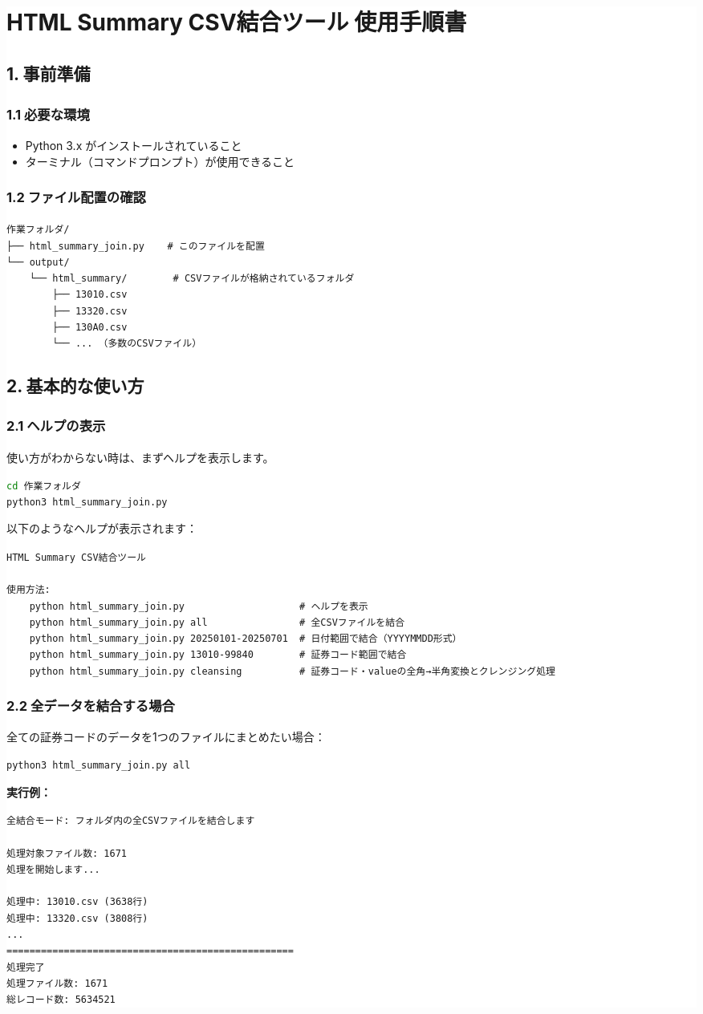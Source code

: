 # HTML Summary CSV結合ツール 使用手順書

## 1. 事前準備

### 1.1 必要な環境
- Python 3.x がインストールされていること
- ターミナル（コマンドプロンプト）が使用できること

### 1.2 ファイル配置の確認
```
作業フォルダ/
├── html_summary_join.py    # このファイルを配置
└── output/
    └── html_summary/        # CSVファイルが格納されているフォルダ
        ├── 13010.csv
        ├── 13320.csv
        ├── 130A0.csv
        └── ... （多数のCSVファイル）
```

## 2. 基本的な使い方

### 2.1 ヘルプの表示
使い方がわからない時は、まずヘルプを表示します。

```bash
cd 作業フォルダ
python3 html_summary_join.py
```

以下のようなヘルプが表示されます：
```
HTML Summary CSV結合ツール

使用方法:
    python html_summary_join.py                    # ヘルプを表示
    python html_summary_join.py all                # 全CSVファイルを結合
    python html_summary_join.py 20250101-20250701  # 日付範囲で結合（YYYYMMDD形式）
    python html_summary_join.py 13010-99840        # 証券コード範囲で結合
    python html_summary_join.py cleansing          # 証券コード・valueの全角→半角変換とクレンジング処理
```

### 2.2 全データを結合する場合
全ての証券コードのデータを1つのファイルにまとめたい場合：

```bash
python3 html_summary_join.py all
```

**実行例：**
```
全結合モード: フォルダ内の全CSVファイルを結合します

処理対象ファイル数: 1671
処理を開始します...

処理中: 13010.csv (3638行)
処理中: 13320.csv (3808行)
...
==================================================
処理完了
処理ファイル数: 1671
総レコード数: 5634521
```